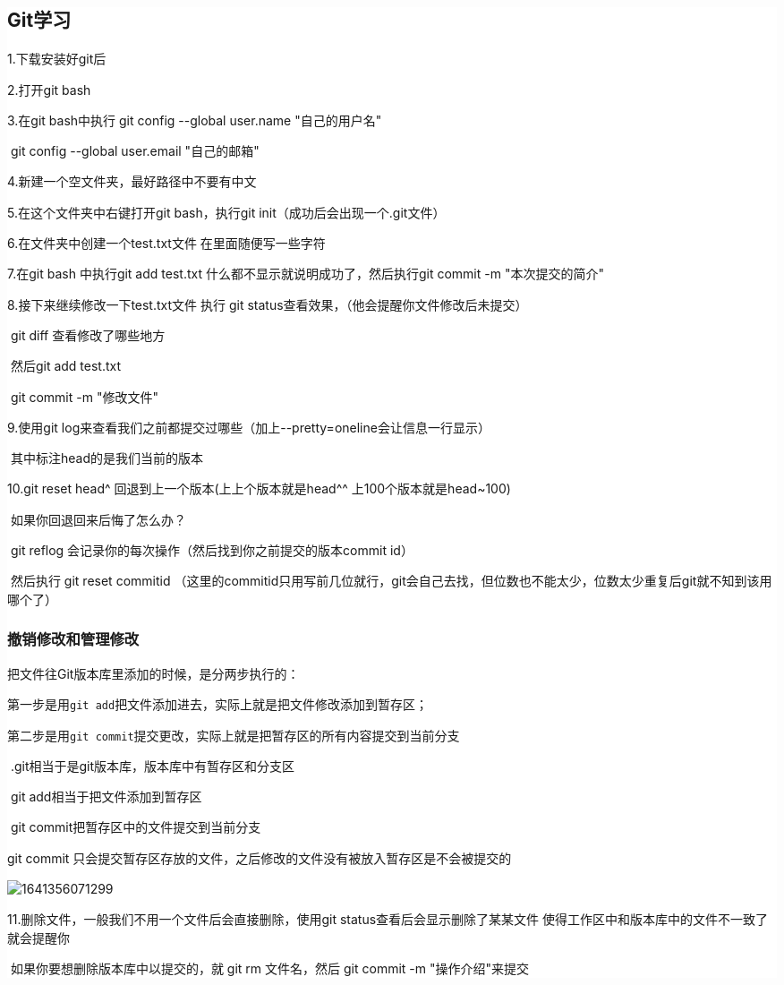 ##  Git学习

1.下载安装好git后

2.打开git bash

3.在git bash中执行  git  config --global user.name "自己的用户名"

​	git  config --global user.email "自己的邮箱"

4.新建一个空文件夹，最好路径中不要有中文

5.在这个文件夹中右键打开git bash，执行git init（成功后会出现一个.git文件）

6.在文件夹中创建一个test.txt文件 在里面随便写一些字符

7.在git bash 中执行git add test.txt  什么都不显示就说明成功了，然后执行git commit -m "本次提交的简介"

8.接下来继续修改一下test.txt文件   执行  git status查看效果，（他会提醒你文件修改后未提交）

​	git diff 查看修改了哪些地方

​	然后git add test.txt  

​	git commit -m "修改文件"

9.使用git log来查看我们之前都提交过哪些（加上--pretty=oneline会让信息一行显示）

​	其中标注head的是我们当前的版本

10.git reset head^ 回退到上一个版本(上上个版本就是head^^   上100个版本就是head~100)

​	如果你回退回来后悔了怎么办？

​		git reflog 会记录你的每次操作（然后找到你之前提交的版本commit id）

​		然后执行 git reset commitid  （这里的commitid只用写前几位就行，git会自己去找，但位数也不能太少，位数太少重复后git就不知到该用哪个了）



###  撤销修改和管理修改

把文件往Git版本库里添加的时候，是分两步执行的：

第一步是用`git add`把文件添加进去，实际上就是把文件修改添加到暂存区；

第二步是用`git commit`提交更改，实际上就是把暂存区的所有内容提交到当前分支

​	.git相当于是git版本库，版本库中有暂存区和分支区

​	git add相当于把文件添加到暂存区

​	git commit把暂存区中的文件提交到当前分支

git commit 只会提交暂存区存放的文件，之后修改的文件没有被放入暂存区是不会被提交的

![1641356071299](C:\Users\ZLY\AppData\Roaming\Typora\typora-user-images\1641356071299.png)



11.删除文件，一般我们不用一个文件后会直接删除，使用git status查看后会显示删除了某某文件 使得工作区中和版本库中的文件不一致了就会提醒你

​	如果你要想删除版本库中以提交的，就  git rm 文件名，然后 git commit -m "操作介绍"来提交
